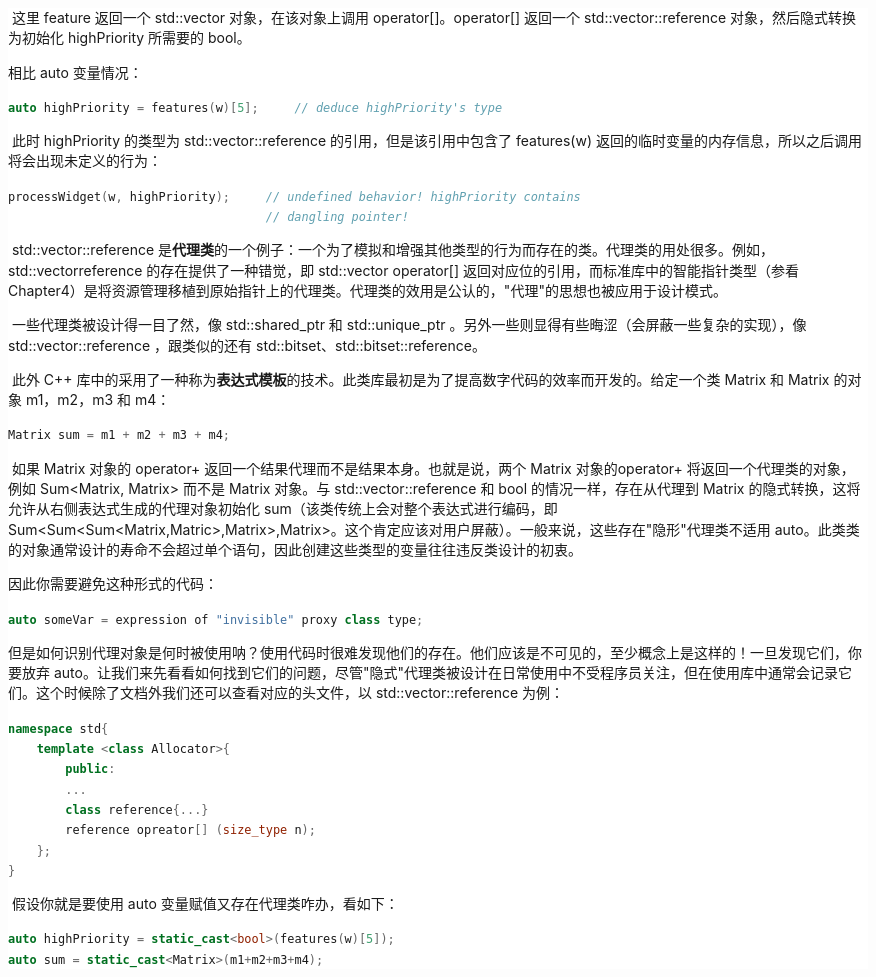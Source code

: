 ​	这里 feature 返回一个 std::vector<bool> 对象，在该对象上调用 operator[]。operator[] 返回一个 std::vector<bool>::reference 对象，然后隐式转换为初始化 highPriority 所需要的 bool。

相比 auto 变量情况：

```c++
auto highPriority = features(w)[5];		// deduce highPriority's type
```

​	此时 highPriority 的类型为 std::vector<bool>::reference 的引用，但是该引用中包含了 features(w) 返回的临时变量的内存信息，所以之后调用将会出现未定义的行为：

```c++
processWidget(w, highPriority);		// undefined behavior! highPriority contains
									// dangling pointer!
```

​	std::vector<bool>::reference 是**代理类**的一个例子：一个为了模拟和增强其他类型的行为而存在的类。代理类的用处很多。例如， std::vector<bool>reference 的存在提供了一种错觉，即 std::vector<bool> operator[] 返回对应位的引用，而标准库中的智能指针类型（参看 Chapter4）是将资源管理移植到原始指针上的代理类。代理类的效用是公认的，"代理"的思想也被应用于设计模式。

​	一些代理类被设计得一目了然，像 std::shared_ptr 和 std::unique_ptr 。另外一些则显得有些晦涩（会屏蔽一些复杂的实现），像 std::vector<bool>::reference ，跟类似的还有 std::bitset、std::bitset::reference。

​	此外 C++ 库中的采用了一种称为**表达式模板**的技术。此类库最初是为了提高数字代码的效率而开发的。给定一个类 Matrix 和 Matrix 的对象 m1，m2，m3 和 m4：

```c++
Matrix sum = m1 + m2 + m3 + m4;
```

​	如果 Matrix 对象的 operator+ 返回一个结果代理而不是结果本身。也就是说，两个 Matrix 对象的operator+ 将返回一个代理类的对象，例如 Sum<Matrix, Matrix> 而不是 Matrix 对象。与 std::vector<bool>::reference 和 bool 的情况一样，存在从代理到 Matrix 的隐式转换，这将允许从右侧表达式生成的代理对象初始化 sum（该类传统上会对整个表达式进行编码，即 Sum<Sum<Sum<Matrix,Matric>,Matrix>,Matrix>。这个肯定应该对用户屏蔽）。一般来说，这些存在"隐形"代理类不适用 auto。此类类的对象通常设计的寿命不会超过单个语句，因此创建这些类型的变量往往违反类设计的初衷。

因此你需要避免这种形式的代码：

```c++
auto someVar = expression of "invisible" proxy class type;
```

但是如何识别代理对象是何时被使用呐？使用代码时很难发现他们的存在。他们应该是不可见的，至少概念上是这样的！一旦发现它们，你要放弃 auto。让我们来先看看如何找到它们的问题，尽管"隐式"代理类被设计在日常使用中不受程序员关注，但在使用库中通常会记录它们。这个时候除了文档外我们还可以查看对应的头文件，以 std::vector<bool>::reference 为例：

```c++
namespace std{
    template <class Allocator>{
        public:
        ...
        class reference{...}
        reference opreator[] (size_type n);
    };
}
```

​	假设你就是要使用 auto 变量赋值又存在代理类咋办，看如下：

```c++
auto highPriority = static_cast<bool>(features(w)[5]);
auto sum = static_cast<Matrix>(m1+m2+m3+m4);
```

